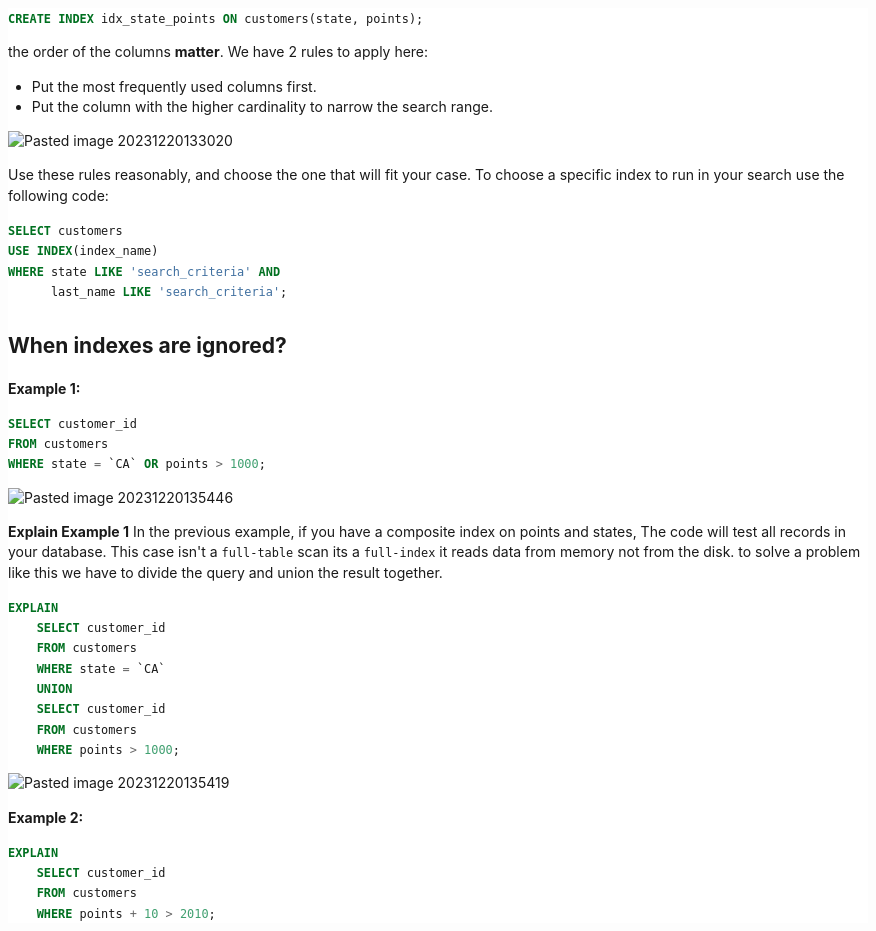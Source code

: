 ```sql
CREATE INDEX idx_state_points ON customers(state, points);
```

the order of the columns **matter**. We have 2 rules to apply here:

- Put the most frequently used columns first.
- Put the column with the higher cardinality to narrow the search range.

![Pasted image 20231220133020](https://github.com/0xGhazy/0xGhazy/assets/60070427/38411dd6-4f60-4d5a-b532-054d8ac46dba)

Use these rules reasonably, and choose the one that will fit your case. To choose a specific index to run in your search use the following code:

```sql
SELECT customers
USE INDEX(index_name)
WHERE state LIKE 'search_criteria' AND
	  last_name LIKE 'search_criteria';
```

## When indexes are ignored?

**Example 1:**

```sql
SELECT customer_id
FROM customers
WHERE state = `CA` OR points > 1000;
```

![Pasted image 20231220135446](https://github.com/0xGhazy/0xGhazy/assets/60070427/693cae44-4487-4dc5-9b75-e25516bf2ab2)

**Explain Example 1**
In the previous example, if you have a composite index on points and states, The code will test all records in your database. This case isn't a `full-table` scan its a `full-index` it reads data from memory not from the disk. to solve a problem like this we have to divide the query and union the result together.

```sql
EXPLAIN
	SELECT customer_id
	FROM customers
	WHERE state = `CA`
	UNION
	SELECT customer_id
	FROM customers
	WHERE points > 1000;
```

![Pasted image 20231220135419](https://github.com/0xGhazy/0xGhazy/assets/60070427/d7f17bb9-c5bc-455b-b45c-5c544a996275)

**Example 2:**

```sql
EXPLAIN
	SELECT customer_id
	FROM customers
	WHERE points + 10 > 2010;
```

